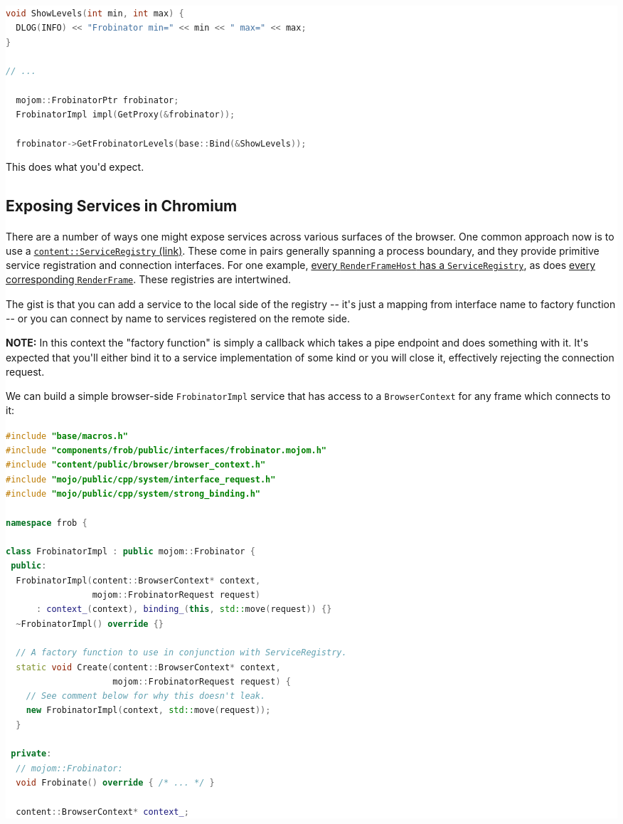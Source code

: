 ```cpp
void ShowLevels(int min, int max) {
  DLOG(INFO) << "Frobinator min=" << min << " max=" << max;
}

// ...

  mojom::FrobinatorPtr frobinator;
  FrobinatorImpl impl(GetProxy(&frobinator));

  frobinator->GetFrobinatorLevels(base::Bind(&ShowLevels));
```

This does what you'd expect.

## Exposing Services in Chromium

There are a number of ways one might expose services across various surfaces of
the browser. One common approach now is to use a
[`content::ServiceRegistry` (link)](https://goo.gl/uEhx06). These come in
pairs generally spanning a process boundary, and they provide primitive service
registration and connection interfaces. For one example, [every
`RenderFrameHost` has a `ServiceRegistry`](https://goo.gl/4YR3j5), as does
[every corresponding `RenderFrame`](https://goo.gl/YhrgXa). These registries are
intertwined.

The gist is that you can add a service to the local side of the registry -- it's
just a mapping from interface name to factory function -- or you can connect by
name to services registered on the remote side.

**NOTE:** In this context the "factory function" is simply a callback which
takes a pipe endpoint and does something with it. It's expected that you'll
either bind it to a service implementation of some kind or you will close it, effectively rejecting the connection request.

We can build a simple browser-side `FrobinatorImpl` service that has access to a
`BrowserContext` for any frame which connects to it:

```cpp
#include "base/macros.h"
#include "components/frob/public/interfaces/frobinator.mojom.h"
#include "content/public/browser/browser_context.h"
#include "mojo/public/cpp/system/interface_request.h"
#include "mojo/public/cpp/system/strong_binding.h"

namespace frob {

class FrobinatorImpl : public mojom::Frobinator {
 public:
  FrobinatorImpl(content::BrowserContext* context,
                 mojom::FrobinatorRequest request)
      : context_(context), binding_(this, std::move(request)) {}
  ~FrobinatorImpl() override {}

  // A factory function to use in conjunction with ServiceRegistry.
  static void Create(content::BrowserContext* context,
                     mojom::FrobinatorRequest request) {
    // See comment below for why this doesn't leak.
    new FrobinatorImpl(context, std::move(request));
  }

 private:
  // mojom::Frobinator:
  void Frobinate() override { /* ... */ }

  content::BrowserContext* context_;
```